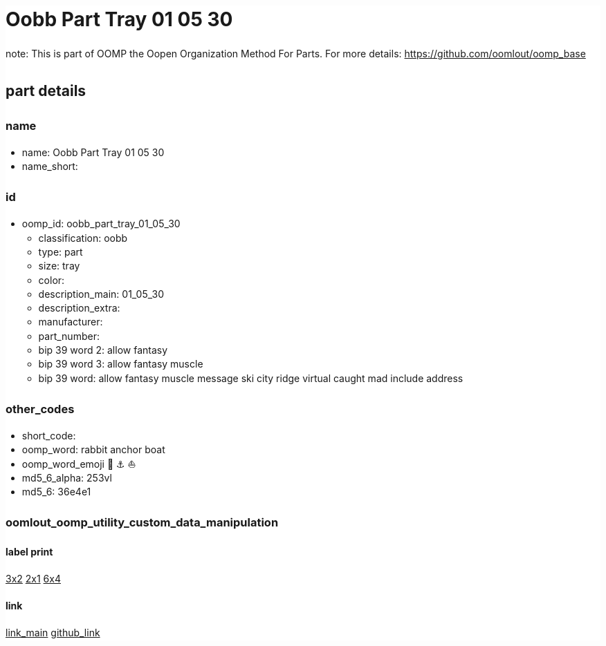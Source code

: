 # Oobb Part Tray 01 05 30  

note: This is part of OOMP the Oopen Organization Method For Parts. For more details: https://github.com/oomlout/oomp_base

##  part details





### name
* name: Oobb Part Tray 01 05 30
* name_short: 
### id
* oomp_id: oobb_part_tray_01_05_30
  * classification: oobb
  * type: part
  * size: tray
  * color: 
  * description_main: 01_05_30
  * description_extra: 
  * manufacturer: 
  * part_number: 
  * bip 39 word 2: allow fantasy
  * bip 39 word 3: allow fantasy muscle
  * bip 39 word: allow fantasy muscle message ski city ridge virtual caught mad include address

### other_codes
* short_code: 
* oomp_word: rabbit anchor boat
* oomp_word_emoji :rabbit: :anchor: :boat:
* md5_6_alpha: 253vl
* md5_6: 36e4e1






### oomlout_oomp_utility_custom_data_manipulation
#### label print
[3x2](http://192.168.1.245:1112/?label=oomp%20253vl)
[2x1](http://192.168.1.242:1112/?label=oomp%20253vl)
[6x4](http://192.168.1.55:1112/?label=oomp%20253vl)    

#### link

[link_main](https://github.com/oomlout/oomlout_oomp_current_version_messy/tree/main/parts/oobb_part_tray_01_05_30) [github_link](https://github.com/oomlout/oomlout_oomp_part_src/tree/main/parts/oobb_part_tray_01_05_30)                             
